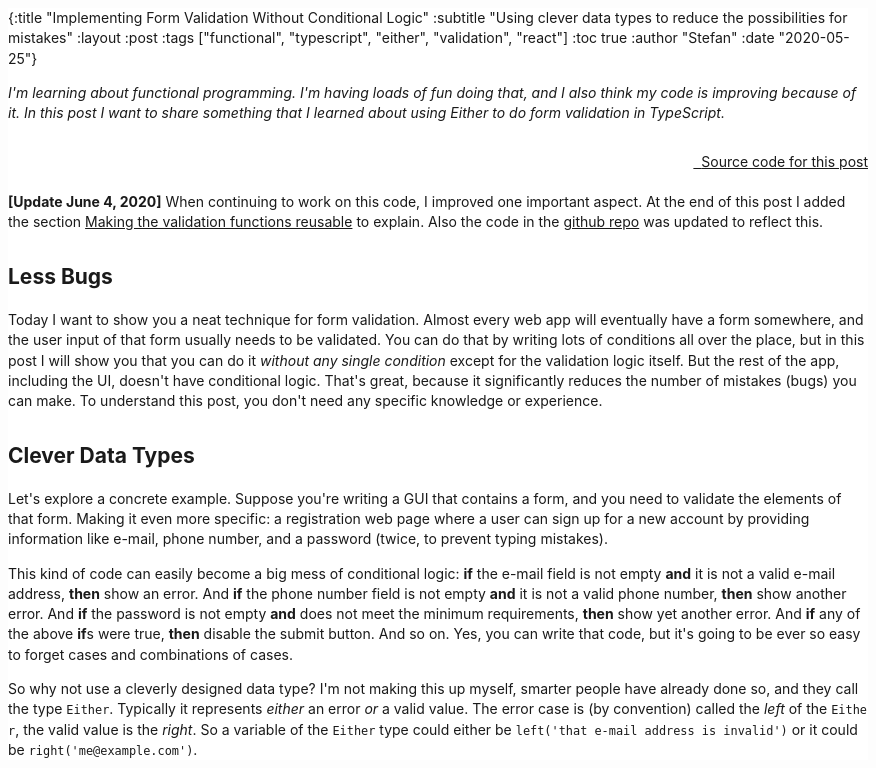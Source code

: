 {:title "Implementing Form Validation Without Conditional Logic"
 :subtitle "Using clever data types to reduce the possibilities for mistakes"
 :layout :post
 :tags  ["functional", "typescript", "either", "validation", "react"]
 :toc true
 :author "Stefan"
 :date "2020-05-25"}

*I'm learning about functional programming. I'm having loads of fun doing that,
and I also think my code is improving because of it. In this post I want to
share something that I learned about using Either to do form validation in
TypeScript.*

<p style="text-align: right">
  <a href="https://github.com/svdo/either-validation-demo" target="sourcecode">
  <i class="fab fa-github" style="font-size: 200%">&nbsp;</i>Source code for this post</a></p>

**[Update June 4, 2020]** When continuing to work on this code, I improved one
important aspect. At the end of this post I added the section [Making the
validation functions reusable](#making-the-validation-functions-reusable) to
explain. Also the code in the [github repo][demo-repo] was updated to reflect
this.

## Less Bugs

Today I want to show you a neat technique for form validation. Almost every web
app will eventually have a form somewhere, and the user input of that form
usually needs to be validated. You can do that by writing lots of conditions all
over the place, but in this post I will show you that you can do it _without any
single condition_ except for the validation logic itself. But the rest of the
app, including the UI, doesn't have conditional logic. That's great, because it
significantly reduces the number of mistakes (bugs) you can make. To understand
this post, you don't need any specific knowledge or experience.

## Clever Data Types

Let's explore a concrete example. Suppose you're writing a GUI that contains a
form, and you need to validate the elements of that form. Making it even more
specific: a registration web page where a user can sign up for a new account by
providing information like e-mail, phone number, and a password (twice, to
prevent typing mistakes).

This kind of code can easily become a big mess of conditional logic: **if** the
e-mail field is not empty **and** it is not a valid e-mail address, **then**
show an error. And **if** the phone number field is not empty **and** it is not
a valid phone number, **then** show another error. And **if** the password is
not empty **and** does not meet the minimum requirements, **then** show yet
another error. And **if** any of the above **if**s were true, **then** disable
the submit button. And so on. Yes, you can write that code, but it's going to be
ever so easy to forget cases and combinations of cases.

So why not use a cleverly designed data type? I'm not making this up myself,
smarter people have already done so, and they call the type `Either`. Typically
it represents *either* an error *or* a valid value. The error case is (by
convention) called the *left* of the `Either`, the valid value is the *right*.
So a variable of the `Either` type could either be `left('that e-mail address is
invalid')` or it could be `right('me@example.com')`.


[either-vs-validation]: https://dev.to/gcanti/getting-started-with-fp-ts-either-vs-validation-5eja
[wat-talk]: https://www.destroyallsoftware.com/talks/wat
[fp-ts]: https://gcanti.github.io/fp-ts
[semigroup]: https://dev.to/gcanti/getting-started-with-fp-ts-semigroup-2mf7
[pipe-example]: https://gcanti.github.io/fp-ts/modules/pipeable.ts.html#pipe
[demo-repo]: https://github.com/svdo/either-validation-demo
[^exceptjs]: Except when you're using JavaScript of course, [because then basically anything goes][wat-talk].
[^lift2]: In TypeScript you can probably define `lift` in such a way that it works for both single-parameter and two-parameter functions, but that's where I draw the line for now.
[^function-composition]: So `flow` creates a new function that is the sequential combination of the functions you put into it. The call `flow(f,g)(x)` is equivalent to `g(f(x))`. You can read it as "first do `f`, then do `g`" on whatever you pass into it.